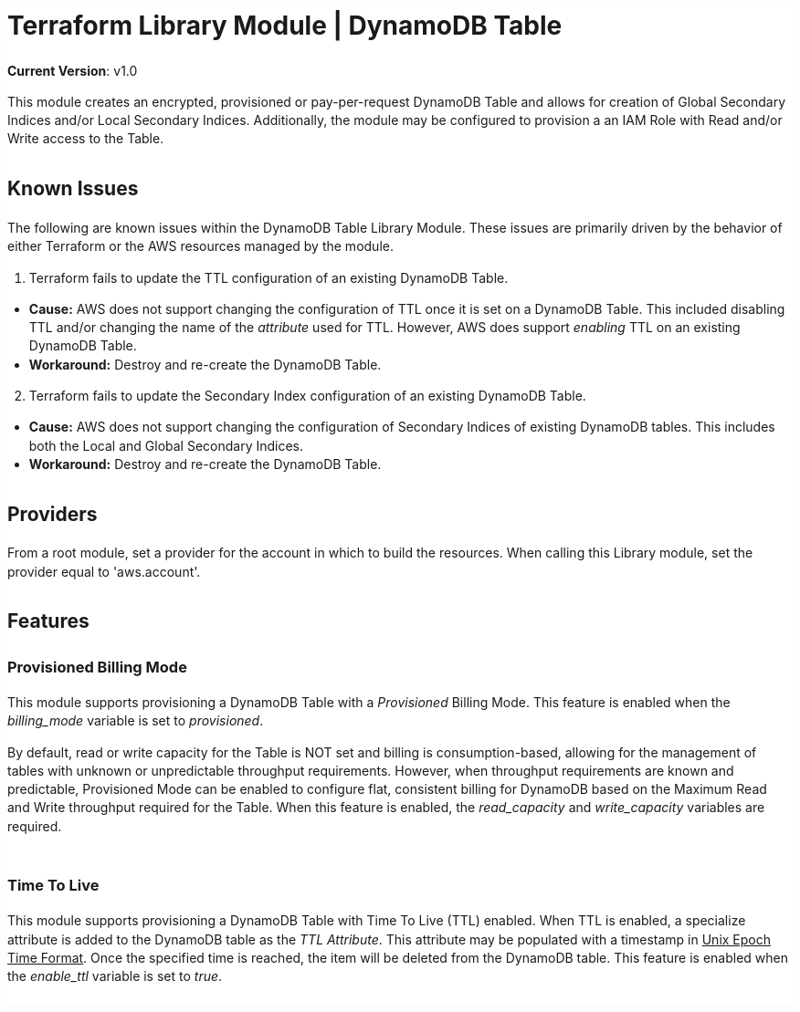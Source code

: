 # Terraform Library Module | DynamoDB Table 

**Current Version**: v1.0

This module creates an encrypted, provisioned or pay-per-request DynamoDB Table and allows for creation of Global Secondary Indices and/or Local Secondary Indices. Additionally, the module may be configured to provision a an IAM Role with Read and/or Write access to the Table.


## Known Issues
The following are known issues within the DynamoDB Table Library Module. These issues are primarily driven by the behavior of either Terraform or the AWS resources managed by the module.

1. Terraform fails to update the TTL configuration of an existing DynamoDB Table.

  * **Cause:** AWS does not support changing the configuration of TTL once it is set on a DynamoDB Table. This included disabling TTL and/or changing the name of the *attribute* used for TTL. However, AWS does support *enabling* TTL on an existing DynamoDB Table.
  * **Workaround:** Destroy and re-create the DynamoDB Table.

2. Terraform fails to update the Secondary Index configuration of an existing DynamoDB Table.

  * **Cause:** AWS does not support changing the configuration of Secondary Indices of existing DynamoDB tables. This includes both the Local and Global Secondary Indices.
  * **Workaround:** Destroy and re-create the DynamoDB Table.

## Providers
From a root module, set a provider for the account in which to build the resources. When calling this Library module, set the provider equal to 'aws.account'.


## Features 
### Provisioned Billing Mode
This module supports provisioning a DynamoDB Table with a *Provisioned* Billing Mode. This feature is enabled when the *billing_mode* variable is set to *provisioned*.

By default, read or write capacity for the Table is NOT set and billing is consumption-based, allowing for the management of tables with unknown or unpredictable throughput requirements. However, when throughput requirements are known and predictable, Provisioned Mode can be enabled to configure flat, consistent billing for DynamoDB based on the Maximum Read and Write throughput required for the Table. When this feature is enabled, the *read_capacity* and *write_capacity* variables are required.  
&nbsp;


### Time To Live
This module supports provisioning a DynamoDB Table with Time To Live (TTL) enabled. When TTL is enabled, a specialize attribute is added to the DynamoDB table as the *TTL Attribute*. This attribute may be populated with a timestamp in [Unix Epoch Time Format](https://en.wikipedia.org/wiki/Unix_time). Once the specified time is reached, the item will be deleted from the DynamoDB table. This feature is enabled when the *enable_ttl* variable is set to *true*.  
&nbsp;
